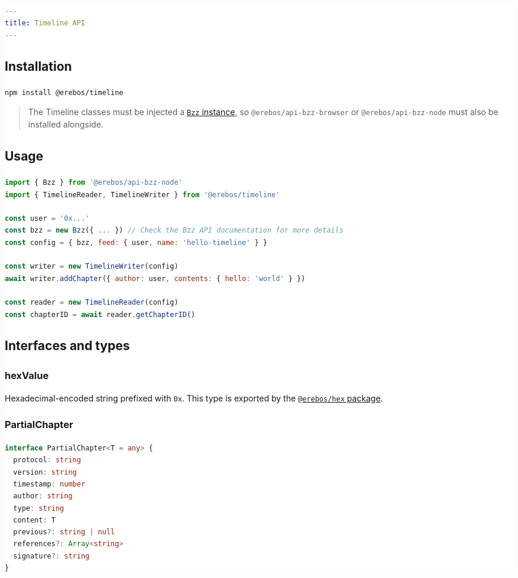 ```yaml
---
title: Timeline API
---
```


## Installation

```sh
npm install @erebos/timeline
```

> The Timeline classes must be injected a [`Bzz` instance](api-bzz.md), so `@erebos/api-bzz-browser` or `@erebos/api-bzz-node` must also be installed alongside.

## Usage

```javascript
import { Bzz } from '@erebos/api-bzz-node'
import { TimelineReader, TimelineWriter } from '@erebos/timeline'

const user = '0x...'
const bzz = new Bzz({ ... }) // Check the Bzz API documentation for more details
const config = { bzz, feed: { user, name: 'hello-timeline' } }

const writer = new TimelineWriter(config)
await writer.addChapter({ author: user, contents: { hello: 'world' } })

const reader = new TimelineReader(config)
const chapterID = await reader.getChapterID()
```

## Interfaces and types

### hexValue

Hexadecimal-encoded string prefixed with `0x`. This type is exported by the [`@erebos/hex` package](hex.md).

### PartialChapter

```typescript
interface PartialChapter<T = any> {
  protocol: string
  version: string
  timestamp: number
  author: string
  type: string
  content: T
  previous?: string | null
  references?: Array<string>
  signature?: string
}
```
